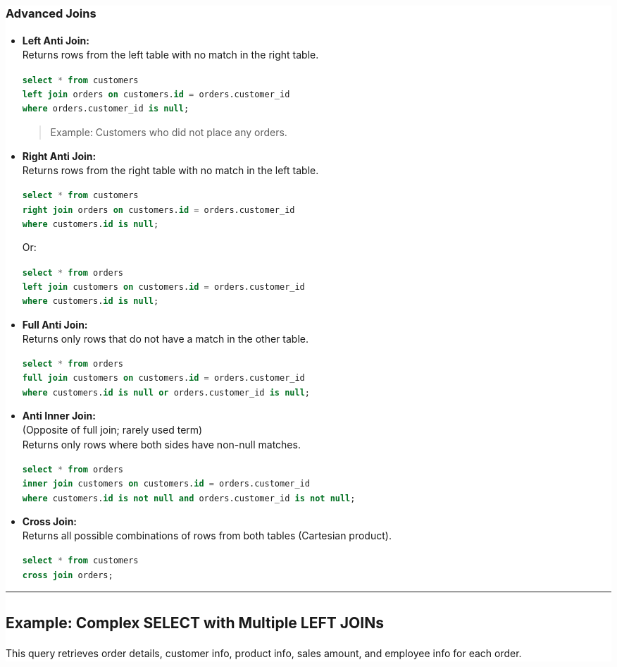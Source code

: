 ### Advanced Joins

- **Left Anti Join:**  
  Returns rows from the left table with no match in the right table.
  ```sql
  select * from customers
  left join orders on customers.id = orders.customer_id
  where orders.customer_id is null;
  ```
  > Example: Customers who did not place any orders.

- **Right Anti Join:**  
  Returns rows from the right table with no match in the left table.
  ```sql
  select * from customers
  right join orders on customers.id = orders.customer_id
  where customers.id is null;
  ```
  Or:
  ```sql
  select * from orders
  left join customers on customers.id = orders.customer_id
  where customers.id is null;
  ```

- **Full Anti Join:**  
  Returns only rows that do not have a match in the other table.
  ```sql
  select * from orders
  full join customers on customers.id = orders.customer_id
  where customers.id is null or orders.customer_id is null;
  ```

- **Anti Inner Join:**  
  (Opposite of full join; rarely used term)  
  Returns only rows where both sides have non-null matches.
  ```sql
  select * from orders
  inner join customers on customers.id = orders.customer_id
  where customers.id is not null and orders.customer_id is not null;
  ```

- **Cross Join:**  
  Returns all possible combinations of rows from both tables (Cartesian product).
  ```sql
  select * from customers
  cross join orders;
  ```

---

## Example: Complex SELECT with Multiple LEFT JOINs

This query retrieves order details, customer info, product info, sales amount, and employee info for each order.
